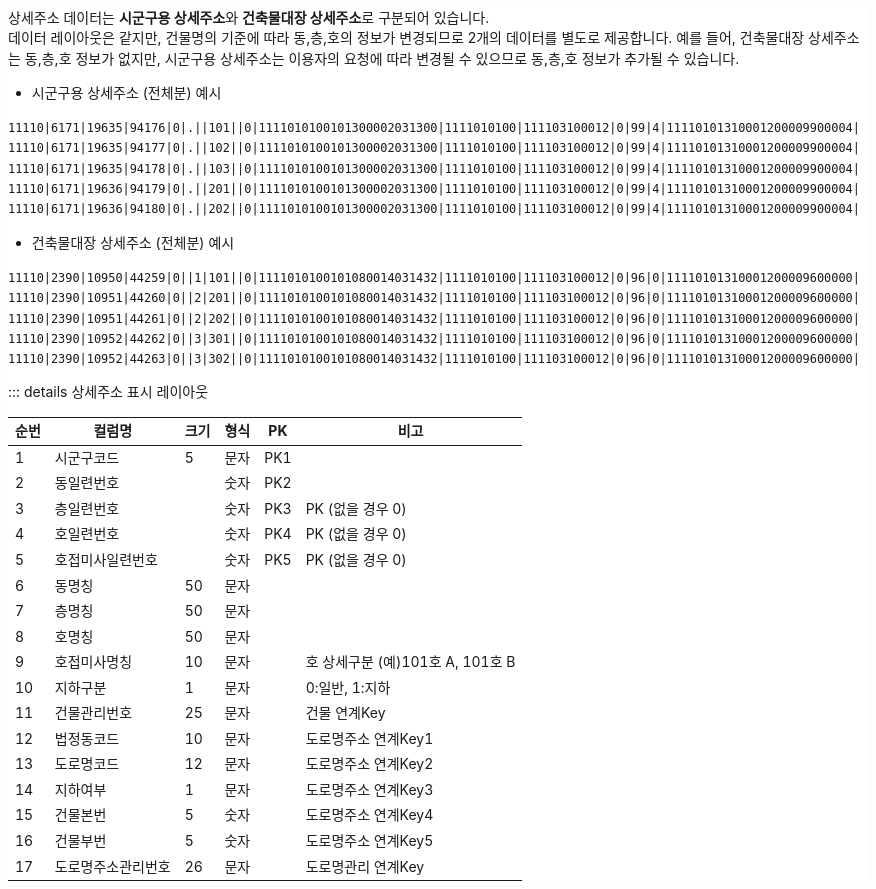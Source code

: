 
상세주소 데이터는 **시군구용 상세주소**와 **건축물대장 상세주소**로 구분되어 있습니다.  
데이터 레이아웃은 같지만, 건물명의 기준에 따라 동,층,호의 정보가 변경되므로 2개의 데이터를 별도로 제공합니다. 예를 들어, 건축물대장 상세주소는 동,층,호 정보가 없지만, 시군구용 상세주소는 이용자의 요청에 따라 변경될 수 있으므로 동,층,호 정보가 추가될 수 있습니다.

- 시군구용 상세주소 (전체분) 예시

```
11110|6171|19635|94176|0|.||101||0|1111010100101300002031300|1111010100|111103100012|0|99|4|11110101310001200009900004|
11110|6171|19635|94177|0|.||102||0|1111010100101300002031300|1111010100|111103100012|0|99|4|11110101310001200009900004|
11110|6171|19635|94178|0|.||103||0|1111010100101300002031300|1111010100|111103100012|0|99|4|11110101310001200009900004|
11110|6171|19636|94179|0|.||201||0|1111010100101300002031300|1111010100|111103100012|0|99|4|11110101310001200009900004|
11110|6171|19636|94180|0|.||202||0|1111010100101300002031300|1111010100|111103100012|0|99|4|11110101310001200009900004|
```

- 건축물대장 상세주소 (전체분) 예시

```
11110|2390|10950|44259|0||1|101||0|1111010100101080014031432|1111010100|111103100012|0|96|0|11110101310001200009600000|
11110|2390|10951|44260|0||2|201||0|1111010100101080014031432|1111010100|111103100012|0|96|0|11110101310001200009600000|
11110|2390|10951|44261|0||2|202||0|1111010100101080014031432|1111010100|111103100012|0|96|0|11110101310001200009600000|
11110|2390|10952|44262|0||3|301||0|1111010100101080014031432|1111010100|111103100012|0|96|0|11110101310001200009600000|
11110|2390|10952|44263|0||3|302||0|1111010100101080014031432|1111010100|111103100012|0|96|0|11110101310001200009600000|
```

::: details 상세주소 표시 레이아웃

| 순번 | 컬럼명             | 크기 | 형식 | PK  | 비고                             |
| ---- | ------------------ | ---- | ---- | --- | -------------------------------- |
| 1    | 시군구코드         | 5    | 문자 | PK1 |                                  |
| 2    | 동일련번호         |      | 숫자 | PK2 |                                  |
| 3    | 층일련번호         |      | 숫자 | PK3 | PK (없을 경우 0)                 |
| 4    | 호일련번호         |      | 숫자 | PK4 | PK (없을 경우 0)                 |
| 5    | 호접미사일련번호   |      | 숫자 | PK5 | PK (없을 경우 0)                 |
| 6    | 동명칭             | 50   | 문자 |     |                                  |
| 7    | 층명칭             | 50   | 문자 |     |                                  |
| 8    | 호명칭             | 50   | 문자 |     |                                  |
| 9    | 호접미사명칭       | 10   | 문자 |     | 호 상세구분 (예)101호 A, 101호 B |
| 10   | 지하구분           | 1    | 문자 |     | 0:일반, 1:지하                   |
| 11   | 건물관리번호       | 25   | 문자 |     | 건물 연계Key                     |
| 12   | 법정동코드         | 10   | 문자 |     | 도로명주소 연계Key1              |
| 13   | 도로명코드         | 12   | 문자 |     | 도로명주소 연계Key2              |
| 14   | 지하여부           | 1    | 문자 |     | 도로명주소 연계Key3              |
| 15   | 건물본번           | 5    | 숫자 |     | 도로명주소 연계Key4              |
| 16   | 건물부번           | 5    | 숫자 |     | 도로명주소 연계Key5              |
| 17   | 도로명주소관리번호 | 26   | 문자 |     | 도로명관리 연계Key               |